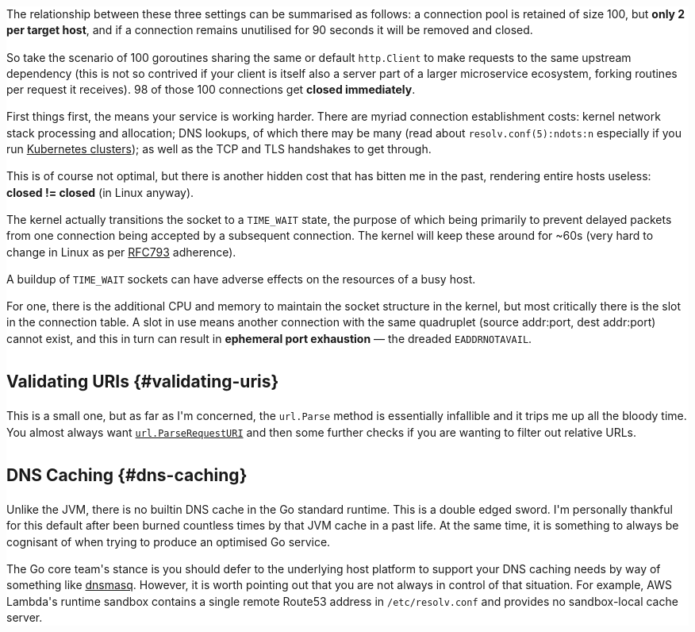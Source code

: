 The relationship between these three settings can be summarised as follows: a connection pool is retained of size 100, but **only 2 per target host**, and if a connection remains unutilised for 90 seconds it will be removed and closed.

So take the scenario of 100 goroutines sharing the same or default `http.Client`
to make requests to the same upstream dependency (this is not so contrived if
your client is itself also a server part of a larger microservice ecosystem,
forking routines per request it receives). 98 of those 100 connections get
**closed immediately**.

First things first, the means your service is working harder. There are myriad
connection establishment costs: kernel network stack processing and allocation;
DNS lookups, of which there may be <span class="underline">many</span> (read about `resolv.conf(5):ndots:n`
especially if you run [Kubernetes clusters](https://pracucci.com/kubernetes-dns-resolution-ndots-options-and-why-it-may-affect-application-performances.html)); as well as the TCP and TLS
handshakes to get through.

This is of course not optimal, but there is another hidden cost that has bitten
me in the past, rendering entire hosts useless: **closed != closed** (in Linux
anyway).

The kernel actually transitions the socket to a `TIME_WAIT` state, the purpose
of which being primarily to prevent delayed packets from one connection being
accepted by a subsequent connection. The kernel will keep these around for ~60s
(very hard to change in Linux as per [RFC793](https://tools.ietf.org/html/rfc793) adherence).

A buildup of `TIME_WAIT` sockets can have adverse effects on the resources of a
busy host.

For one, there is the additional CPU and memory to maintain the socket structure
in the kernel, but most critically there is the slot in the connection table. A
slot in use means another connection with the same quadruplet (source addr:port,
dest addr:port) cannot exist, and this in turn can result in **ephemeral port
exhaustion** — the dreaded `EADDRNOTAVAIL`.

## Validating URIs {#validating-uris}

This is a small one, but as far as I'm concerned, the `url.Parse` method is
essentially infallible and it trips me up all the bloody time. You almost always
want [`url.ParseRequestURI`](https://golang.org/pkg/net/url/#ParseRequestURI) and then some further checks if you are wanting to
filter out relative URLs.

## DNS Caching {#dns-caching}

Unlike the JVM, there is no builtin DNS cache in the Go standard runtime. This
is a double edged sword. I'm personally thankful for this default after been
burned countless times by that JVM cache in a past life. At the same time, it is
something to always be cognisant of when trying to produce an optimised Go
service.

The Go core team's stance is you should defer to the underlying host platform to
support your DNS caching needs by way of something like [dnsmasq](https://thekelleys.org.uk/dnsmasq/doc.html). However, it is
worth pointing out that you are not always in control of that situation. For
example, AWS Lambda's runtime sandbox contains a single remote Route53 address
in `/etc/resolv.conf` and provides no sandbox-local cache server.
